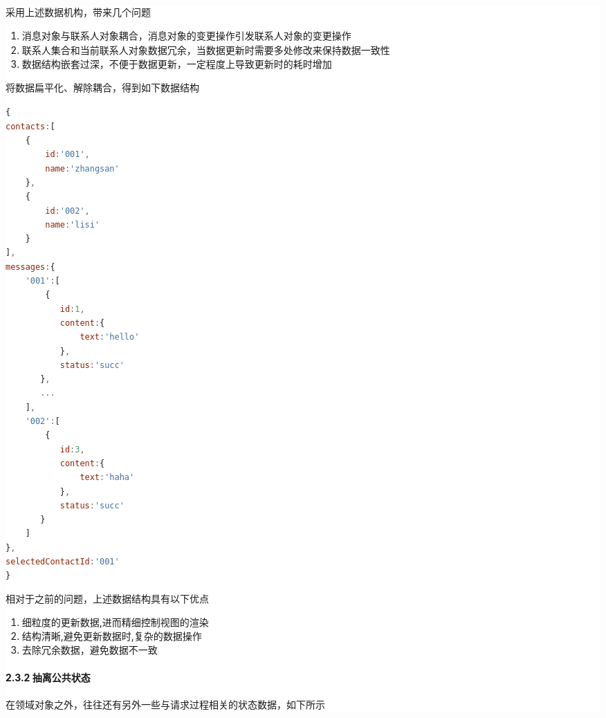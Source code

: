 采用上述数据机构，带来几个问题

1. 消息对象与联系人对象耦合，消息对象的变更操作引发联系人对象的变更操作
2. 联系人集合和当前联系人对象数据冗余，当数据更新时需要多处修改来保持数据一致性
3. 数据结构嵌套过深，不便于数据更新，一定程度上导致更新时的耗时增加

将数据扁平化、解除耦合，得到如下数据结构

```Javascript
{
contacts:[
    {
        id:'001',
        name:'zhangsan'
    },
    {
        id:'002',
        name:'lisi'
    }
],
messages:{
    '001':[
        {
           id:1,
           content:{
               text:'hello'
           },
           status:'succ'
       },
       ...
    ],
    '002':[
        {
           id:3,
           content:{
               text:'haha'
           },
           status:'succ'
       }
    ]
},
selectedContactId:'001'
}
```

相对于之前的问题，上述数据结构具有以下优点

1. 细粒度的更新数据,进而精细控制视图的渲染
2. 结构清晰,避免更新数据时,复杂的数据操作
3. 去除冗余数据，避免数据不一致

#### 2.3.2 抽离公共状态

在领域对象之外，往往还有另外一些与请求过程相关的状态数据，如下所示
